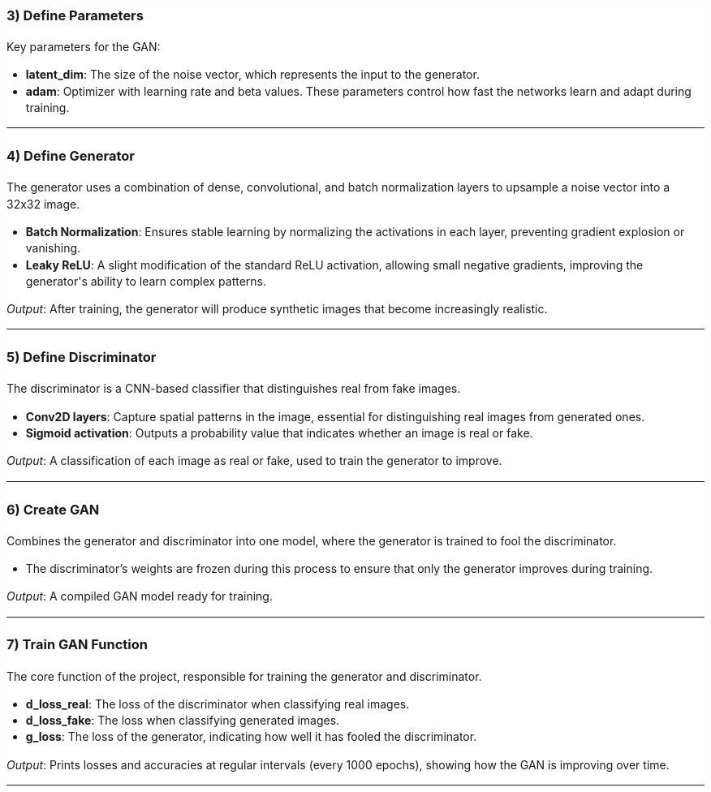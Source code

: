 ### **3) Define Parameters**
Key parameters for the GAN:
- **latent_dim**: The size of the noise vector, which represents the input to the generator.
- **adam**: Optimizer with learning rate and beta values. These parameters control how fast the networks learn and adapt during training.

---

### **4) Define Generator**
The generator uses a combination of dense, convolutional, and batch normalization layers to upsample a noise vector into a 32x32 image.
- **Batch Normalization**: Ensures stable learning by normalizing the activations in each layer, preventing gradient explosion or vanishing.
- **Leaky ReLU**: A slight modification of the standard ReLU activation, allowing small negative gradients, improving the generator's ability to learn complex patterns.
  
*Output*: After training, the generator will produce synthetic images that become increasingly realistic.

---

### **5) Define Discriminator**
The discriminator is a CNN-based classifier that distinguishes real from fake images.
- **Conv2D layers**: Capture spatial patterns in the image, essential for distinguishing real images from generated ones.
- **Sigmoid activation**: Outputs a probability value that indicates whether an image is real or fake.

*Output*: A classification of each image as real or fake, used to train the generator to improve.

---

### **6) Create GAN**
Combines the generator and discriminator into one model, where the generator is trained to fool the discriminator.
- The discriminator’s weights are frozen during this process to ensure that only the generator improves during training.
  
*Output*: A compiled GAN model ready for training.

---

### **7) Train GAN Function**
The core function of the project, responsible for training the generator and discriminator. 
- **d_loss_real**: The loss of the discriminator when classifying real images.
- **d_loss_fake**: The loss when classifying generated images.
- **g_loss**: The loss of the generator, indicating how well it has fooled the discriminator.
  
*Output*: Prints losses and accuracies at regular intervals (every 1000 epochs), showing how the GAN is improving over time.

---

